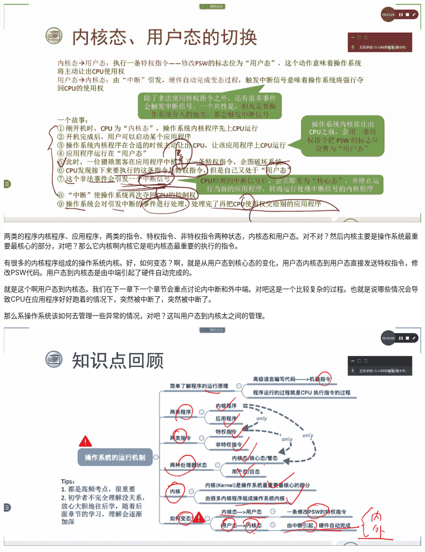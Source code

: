 ![](img/7bec389075830887f8572b4c226c387c_21.png)

两类的程序内核程序、应用程序，两类的指令、特权指令、非特权指令两种状态，内核态和用户态。对不对？然后内核主要是操作系统最重要最核心的部分，对吧？那么它内核啊内核它是呃内核态最重要的执行的指令。

有很多的内核程序组成的操作系统内核。好，如何变态？啊，就是从用户态到核心态的变化，用户态内核态到用户态直接发送特权指令，修改PSW代码。用户态到内核态是由中端引起了硬件自动完成的。

就是这个啊用户态到内核态。我们在下一章下一个章节会重点讨论内中断和外中端。对吧这是一个比较复杂的过程。也就是说哪些情况会导致CPU在应用程序好好跑着的情况下，突然被中断了，突然被中断了。

那么系操作系统该如何去管理一些异常的情况，对吧？这叫用户态到内核太之间的管理。

![](img/7bec389075830887f8572b4c226c387c_23.png)
